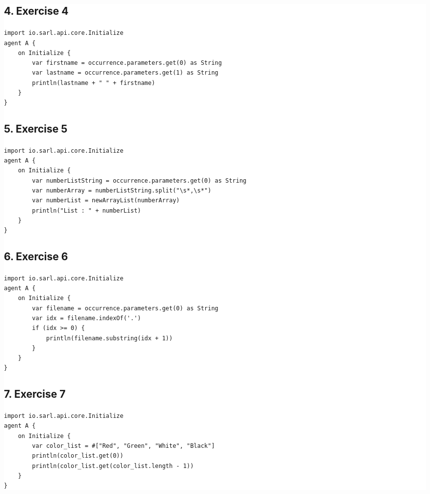 ## 4. Exercise 4

```sarl
import io.sarl.api.core.Initialize
agent A {
	on Initialize {
		var firstname = occurrence.parameters.get(0) as String
		var lastname = occurrence.parameters.get(1) as String
		println(lastname + " " + firstname)
	}
}
```


## 5. Exercise 5

```sarl
import io.sarl.api.core.Initialize
agent A {
	on Initialize {
		var numberListString = occurrence.parameters.get(0) as String
		var numberArray = numberListString.split("\s*,\s*")
		var numberList = newArrayList(numberArray)
		println("List : " + numberList)
	}
}
```


## 6. Exercise 6

```sarl
import io.sarl.api.core.Initialize
agent A {
	on Initialize {
		var filename = occurrence.parameters.get(0) as String
		var idx = filename.indexOf('.')
		if (idx >= 0) {
			println(filename.substring(idx + 1))
		}
	}
}
```


## 7. Exercise 7

```sarl
import io.sarl.api.core.Initialize
agent A {
	on Initialize {
		var color_list = #["Red", "Green", "White", "Black"]
		println(color_list.get(0))
		println(color_list.get(color_list.length - 1))
	}
}
```
